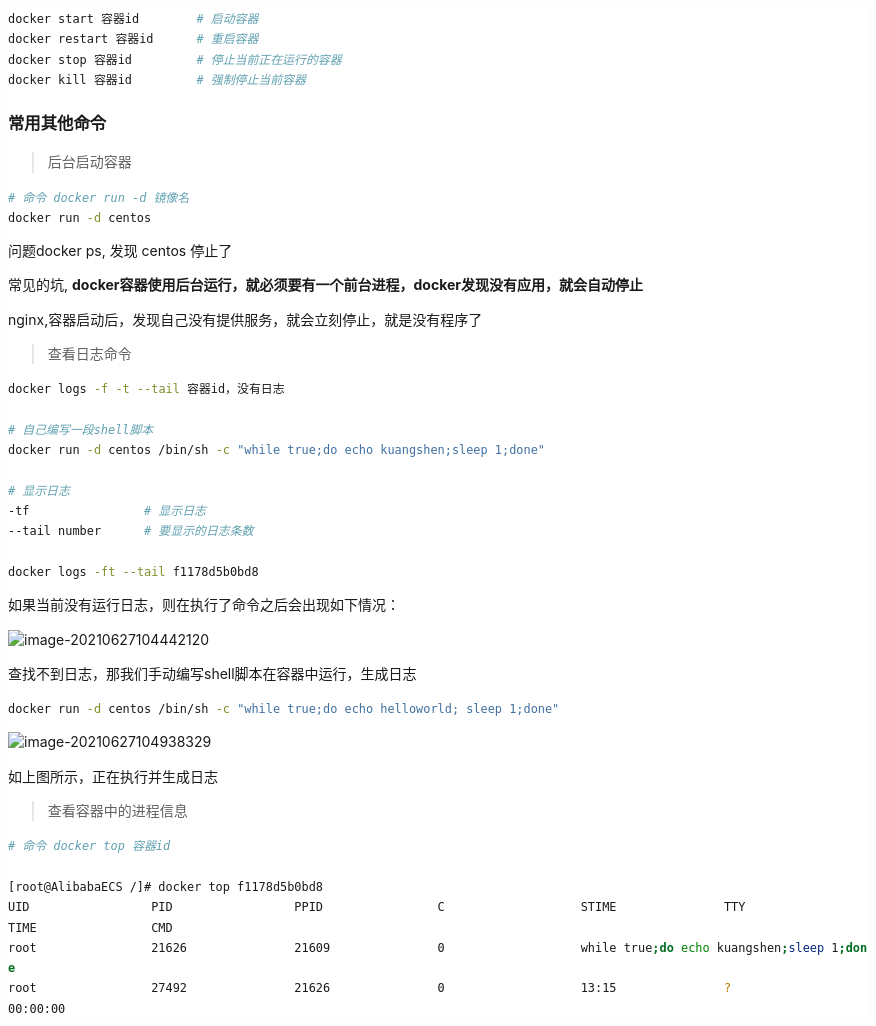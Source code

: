 ```bash
docker start 容器id        # 启动容器
docker restart 容器id      # 重启容器
docker stop 容器id         # 停止当前正在运行的容器
docker kill 容器id         # 强制停止当前容器
```

### 常用其他命令

> 后台启动容器

```bash
# 命令 docker run -d 镜像名
docker run -d centos
```

问题docker ps, 发现 centos 停止了

常见的坑, **docker容器使用后台运行，就必须要有一个前台进程，docker发现没有应用，就会自动停止**

nginx,容器启动后，发现自己没有提供服务，就会立刻停止，就是没有程序了

> 查看日志命令

```bash
docker logs -f -t --tail 容器id，没有日志

# 自己编写一段shell脚本
docker run -d centos /bin/sh -c "while true;do echo kuangshen;sleep 1;done"

# 显示日志
-tf                # 显示日志
--tail number      # 要显示的日志条数

docker logs -ft --tail f1178d5b0bd8
```

如果当前没有运行日志，则在执行了命令之后会出现如下情况：

![image-20210627104442120](R:\GITHUB\MyNotes\_Typora\Java_Web\Docker\Docker.imgs\image-20210627104442120.png)

查找不到日志，那我们手动编写shell脚本在容器中运行，生成日志

```bash
docker run -d centos /bin/sh -c "while true;do echo helloworld; sleep 1;done"
```

![image-20210627104938329](R:\GITHUB\MyNotes\_Typora\Java_Web\Docker\Docker.imgs\image-20210627104938329.png)

如上图所示，正在执行并生成日志

> 查看容器中的进程信息

```bash
# 命令 docker top 容器id

[root@AlibabaECS /]# docker top f1178d5b0bd8
UID                 PID                 PPID                C                   STIME               TTY                 TIME                CMD
root                21626               21609               0                   while true;do echo kuangshen;sleep 1;done
root                27492               21626               0                   13:15               ?                   00:00:00            
```
